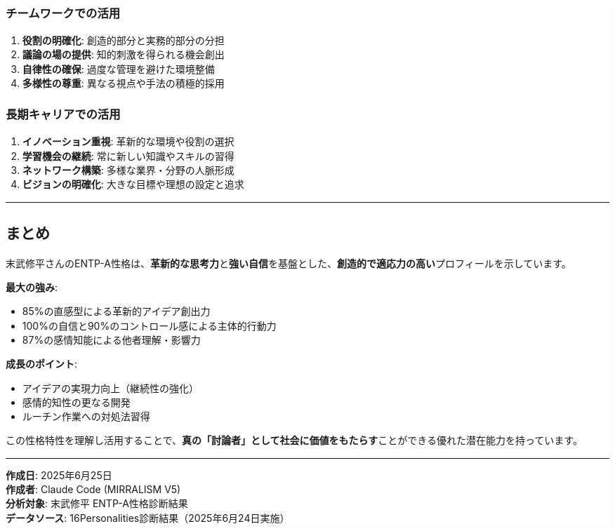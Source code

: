 ### チームワークでの活用
1. **役割の明確化**: 創造的部分と実務的部分の分担
2. **議論の場の提供**: 知的刺激を得られる機会創出
3. **自律性の確保**: 過度な管理を避けた環境整備
4. **多様性の尊重**: 異なる視点や手法の積極的採用

### 長期キャリアでの活用
1. **イノベーション重視**: 革新的な環境や役割の選択
2. **学習機会の継続**: 常に新しい知識やスキルの習得
3. **ネットワーク構築**: 多様な業界・分野の人脈形成
4. **ビジョンの明確化**: 大きな目標や理想の設定と追求

---

## まとめ

末武修平さんのENTP-A性格は、**革新的な思考力**と**強い自信**を基盤とした、**創造的で適応力の高い**プロフィールを示しています。

**最大の強み**:
- 85%の直感型による革新的アイデア創出力
- 100%の自信と90%のコントロール感による主体的行動力
- 87%の感情知能による他者理解・影響力

**成長のポイント**:
- アイデアの実現力向上（継続性の強化）
- 感情的知性の更なる開発
- ルーチン作業への対処法習得

この性格特性を理解し活用することで、**真の「討論者」として社会に価値をもたらす**ことができる優れた潜在能力を持っています。

---
**作成日**: 2025年6月25日  
**作成者**: Claude Code (MIRRALISM V5)  
**分析対象**: 末武修平 ENTP-A性格診断結果  
**データソース**: 16Personalities診断結果（2025年6月24日実施）